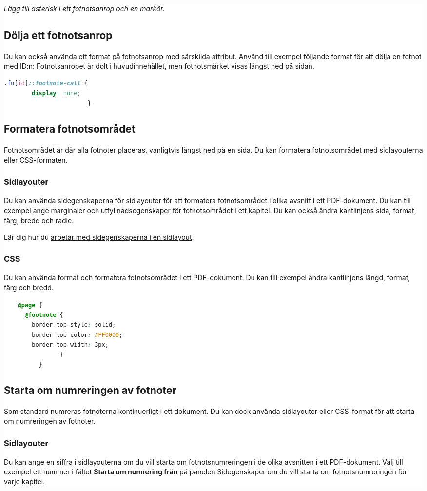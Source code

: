 *Lägg till asterisk i ett fotnotsanrop och en markör.*

## Dölja ett fotnotsanrop

Du kan också använda ett format på fotnotsanrop med särskilda attribut. Använd till exempel följande format för att dölja en fotnot med ID:n:
Fotnotsanropet är dolt i huvudinnehållet, men fotnotsmärket visas längst ned på sidan.

```css
.fn[id]::footnote-call {
		display: none;
                        }
```

## Formatera fotnotsområdet

Fotnotsområdet är där alla fotnoter placeras, vanligtvis längst ned på en sida. Du kan formatera fotnotsområdet med sidlayouterna eller CSS-formaten.


### Sidlayouter

Du kan använda sidegenskaperna för sidlayouter för att formatera fotnotsområdet i olika avsnitt i ett PDF-dokument. Du kan till exempel ange marginaler och utfyllnadsegenskaper för fotnotsområdet i ett kapitel. Du kan också ändra kantlinjens sida, format, färg, bredd och radie.

Lär dig hur du [arbetar med sidegenskaperna i en sidlayout](./design-page-layout.md#page-props-page-layout).

### CSS

Du kan använda format och formatera fotnotsområdet i ett PDF-dokument. Du kan till exempel ändra kantlinjens längd, format, färg och bredd.

```css
	@page {
	  @footnote {
   		border-top-style: solid;
   		border-top-color: #FF0000;
   		border-top-width: 3px;
 		        }
	      }
```

## Starta om numreringen av fotnoter

Som standard numreras fotnoterna kontinuerligt i ett dokument. Du kan dock använda sidlayouter eller CSS-format för att starta om numreringen av fotnoter.


### Sidlayouter

Du kan ange en siffra i sidlayouterna om du vill starta om fotnotsnumreringen i de olika avsnitten i ett PDF-dokument. Välj till exempel ett nummer i fältet **Starta om numrering från** på panelen Sidegenskaper om du vill starta om fotnotsnumreringen för varje kapitel.
